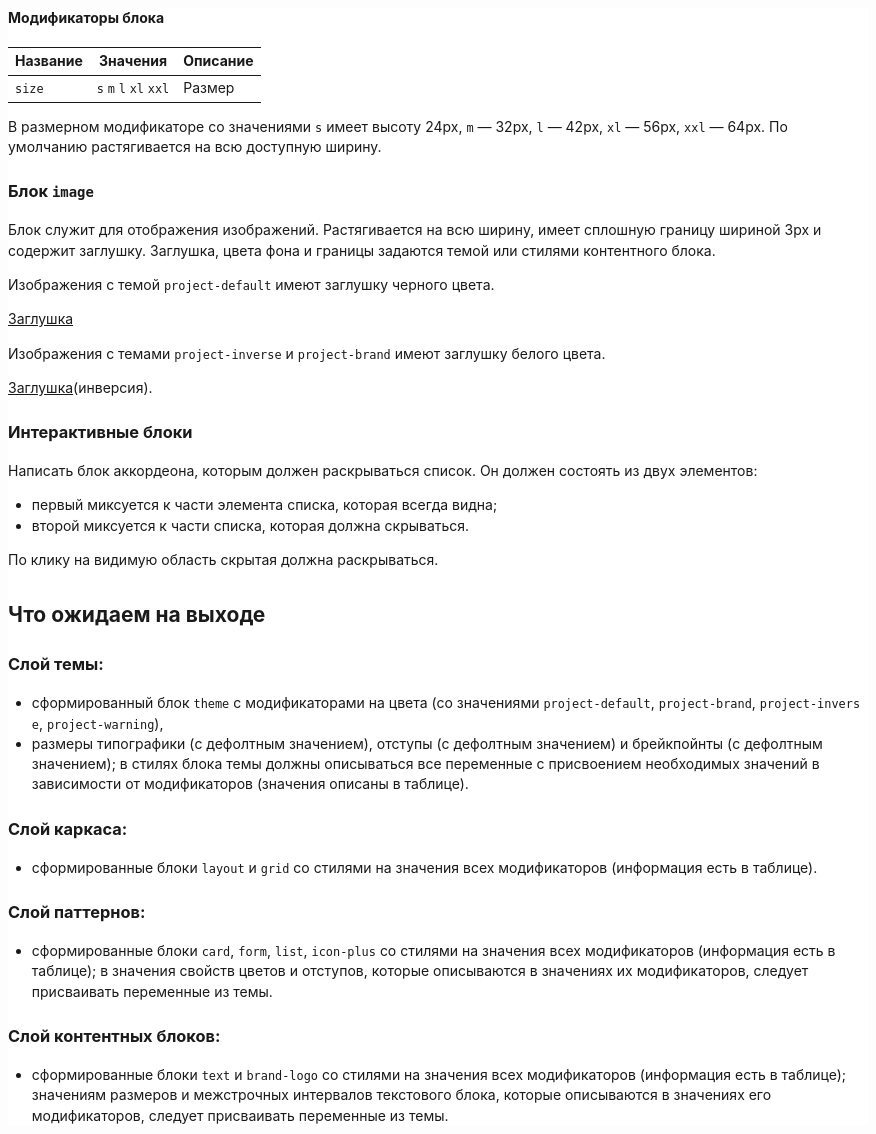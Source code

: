 #### Модификаторы блока

| Название | Значения                | Описание |
| -------- | ----------------------- | -------- |
| `size`     | `s` `m` `l` `xl` `xxl`  | Размер   |

В размерном модификаторе со значениями `s` имеет высоту 24px, `m` — 32px, `l` — 42px, `xl` — 56px, `xxl` — 64px. По умолчанию растягивается на всю доступную ширину.

### Блок `image`
Блок служит для отображения изображений. Растягивается на всю ширину, имеет сплошную границу шириной 3px и содержит заглушку. Заглушка, цвета фона и границы задаются темой или стилями контентного блока.

Изображения с темой `project-default` имеют заглушку черного цвета. 
 
[Заглушка](https://github.com/yndx-shri-reviewer/shri-2020-task-1/blob/master/assets/images/image-placeholder-primary.svg)

Изображения с темами `project-inverse` и `project-brand` имеют заглушку белого цвета.

[Заглушка](https://github.com/yndx-shri-reviewer/shri-2020-task-1/blob/master/assets/images/image-placeholder-inverse.svg)(инверсия).

### Интерактивные блоки

Написать блок аккордеона, которым должен раскрываться список. Он должен состоять из двух элементов:

- первый миксуется к части элемента списка, которая всегда видна;
- второй миксуется к части списка, которая должна скрываться.

По клику на видимую область скрытая должна раскрываться.

## Что ожидаем на выходе

### Слой темы:

- cформированный блок `theme` с модификаторами на цвета (со значениями `project-default`, `project-brand`, `project-inverse`, `project-warning`), 
- размеры типографики (c дефолтным значением), отступы (c дефолтным значением) и брейкпойнты (c дефолтным значением); в стилях блока темы должны описываться все переменные с присвоением необходимых значений в зависимости от модификаторов (значения описаны в таблице).

### Слой каркаса:
- cформированные блоки `layout` и `grid` со стилями на значения всех модификаторов (информация есть в таблице).

### Слой паттернов:
- cформированные блоки `card`, `form`, `list`, `icon-plus` со стилями на значения всех модификаторов (информация есть в таблице); в значения свойств цветов и отступов, которые описываются в значениях их модификаторов, следует присваивать переменные из темы.

### Слой контентных блоков:
- cформированные блоки `text` и `brand-logo` со стилями на значения всех модификаторов (информация есть в таблице); значениям размеров и межстрочных интервалов текстового блока, которые описываются в значениях его модификаторов, следует присваивать переменные из темы.